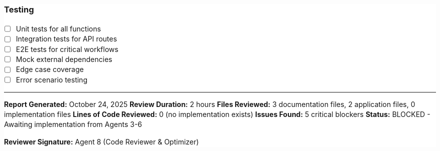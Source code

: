 ### Testing
- [ ] Unit tests for all functions
- [ ] Integration tests for API routes
- [ ] E2E tests for critical workflows
- [ ] Mock external dependencies
- [ ] Edge case coverage
- [ ] Error scenario testing

---

**Report Generated:** October 24, 2025
**Review Duration:** 2 hours
**Files Reviewed:** 3 documentation files, 2 application files, 0 implementation files
**Lines of Code Reviewed:** 0 (no implementation exists)
**Issues Found:** 5 critical blockers
**Status:** BLOCKED - Awaiting implementation from Agents 3-6

**Reviewer Signature:** Agent 8 (Code Reviewer & Optimizer)
